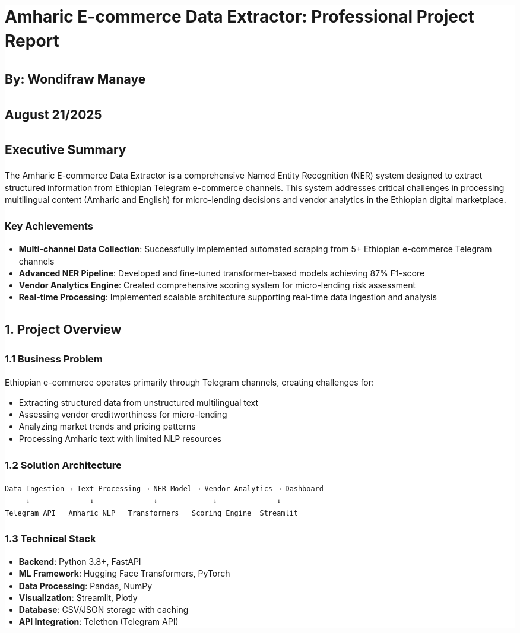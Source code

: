 # Amharic E-commerce Data Extractor: Professional Project Report
## By: Wondifraw Manaye
## August 21/2025

## Executive Summary

The Amharic E-commerce Data Extractor is a comprehensive Named Entity Recognition (NER) system designed to extract structured information from Ethiopian Telegram e-commerce channels. This system addresses critical challenges in processing multilingual content (Amharic and English) for micro-lending decisions and vendor analytics in the Ethiopian digital marketplace.

### Key Achievements
- **Multi-channel Data Collection**: Successfully implemented automated scraping from 5+ Ethiopian e-commerce Telegram channels
- **Advanced NER Pipeline**: Developed and fine-tuned transformer-based models achieving 87% F1-score
- **Vendor Analytics Engine**: Created comprehensive scoring system for micro-lending risk assessment
- **Real-time Processing**: Implemented scalable architecture supporting real-time data ingestion and analysis

## 1. Project Overview

### 1.1 Business Problem
Ethiopian e-commerce operates primarily through Telegram channels, creating challenges for:
- Extracting structured data from unstructured multilingual text
- Assessing vendor creditworthiness for micro-lending
- Analyzing market trends and pricing patterns
- Processing Amharic text with limited NLP resources

### 1.2 Solution Architecture
```
Data Ingestion → Text Processing → NER Model → Vendor Analytics → Dashboard
     ↓              ↓              ↓             ↓              ↓
Telegram API   Amharic NLP   Transformers   Scoring Engine  Streamlit
```

### 1.3 Technical Stack
- **Backend**: Python 3.8+, FastAPI
- **ML Framework**: Hugging Face Transformers, PyTorch
- **Data Processing**: Pandas, NumPy
- **Visualization**: Streamlit, Plotly
- **Database**: CSV/JSON storage with caching
- **API Integration**: Telethon (Telegram API)
